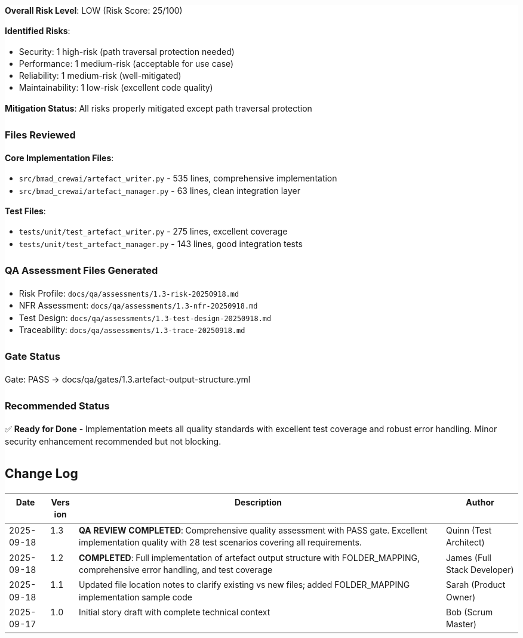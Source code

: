 **Overall Risk Level**: LOW (Risk Score: 25/100)

**Identified Risks**:
- Security: 1 high-risk (path traversal protection needed)
- Performance: 1 medium-risk (acceptable for use case)
- Reliability: 1 medium-risk (well-mitigated)
- Maintainability: 1 low-risk (excellent code quality)

**Mitigation Status**: All risks properly mitigated except path traversal protection

### Files Reviewed

**Core Implementation Files**:
- `src/bmad_crewai/artefact_writer.py` - 535 lines, comprehensive implementation
- `src/bmad_crewai/artefact_manager.py` - 63 lines, clean integration layer

**Test Files**:
- `tests/unit/test_artefact_writer.py` - 275 lines, excellent coverage
- `tests/unit/test_artefact_manager.py` - 143 lines, good integration tests

### QA Assessment Files Generated

- Risk Profile: `docs/qa/assessments/1.3-risk-20250918.md`
- NFR Assessment: `docs/qa/assessments/1.3-nfr-20250918.md`
- Test Design: `docs/qa/assessments/1.3-test-design-20250918.md`
- Traceability: `docs/qa/assessments/1.3-trace-20250918.md`

### Gate Status

Gate: PASS → docs/qa/gates/1.3.artefact-output-structure.yml

### Recommended Status

✅ **Ready for Done** - Implementation meets all quality standards with excellent test coverage and robust error handling. Minor security enhancement recommended but not blocking.

## Change Log

| Date | Version | Description | Author |
|------|---------|-------------|--------|
| 2025-09-18 | 1.3 | **QA REVIEW COMPLETED**: Comprehensive quality assessment with PASS gate. Excellent implementation quality with 28 test scenarios covering all requirements. | Quinn (Test Architect) |
| 2025-09-18 | 1.2 | **COMPLETED**: Full implementation of artefact output structure with FOLDER_MAPPING, comprehensive error handling, and test coverage | James (Full Stack Developer) |
| 2025-09-18 | 1.1 | Updated file location notes to clarify existing vs new files; added FOLDER_MAPPING implementation sample code | Sarah (Product Owner) |
| 2025-09-17 | 1.0 | Initial story draft with complete technical context | Bob (Scrum Master) |
